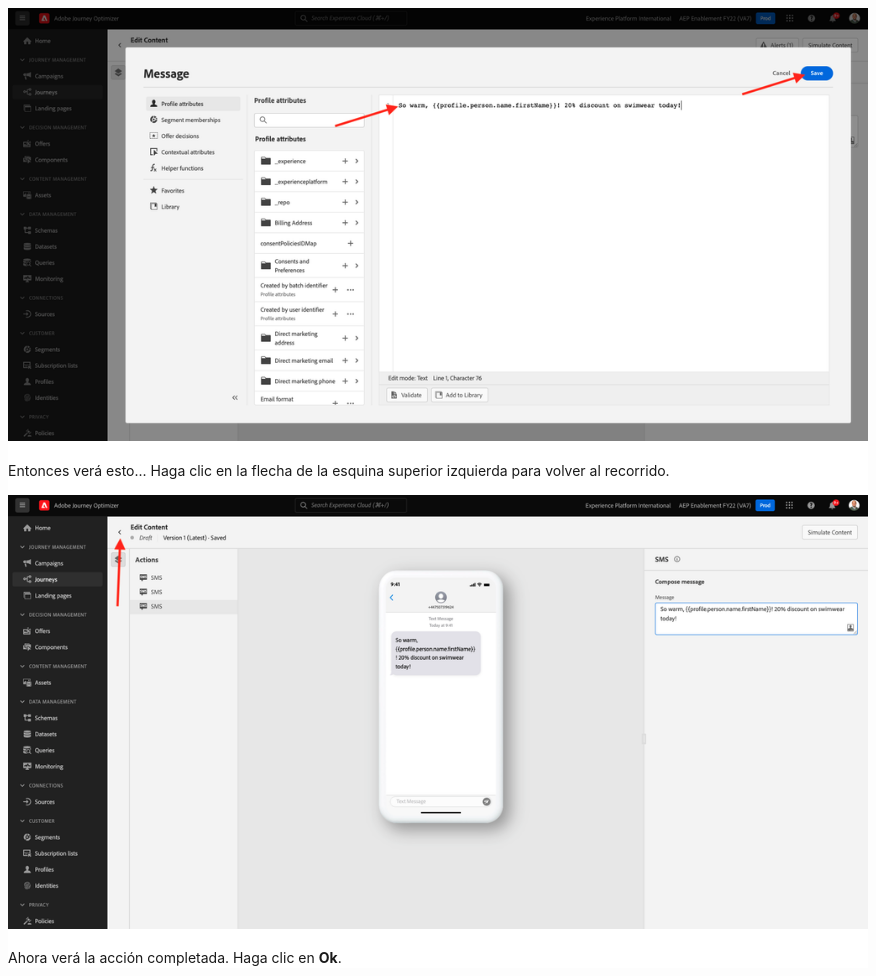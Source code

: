![Journey Optimizer](./images/sms4ab.png)

Entonces verá esto... Haga clic en la flecha de la esquina superior izquierda para volver al recorrido.

![Journey Optimizer](./images/sms4azzz.png)

Ahora verá la acción completada. Haga clic en **Ok**.
